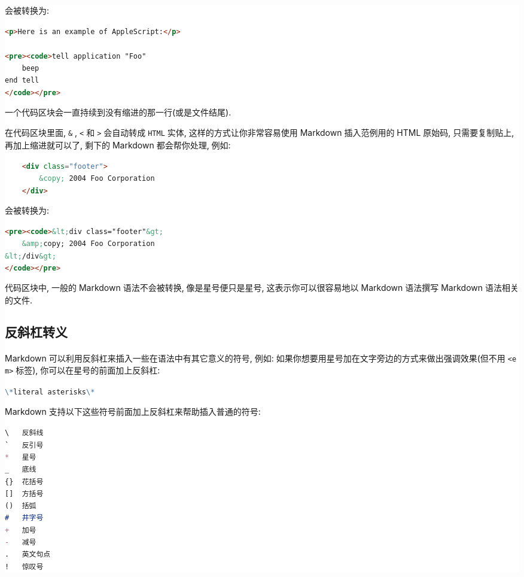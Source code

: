会被转换为:

```html
<p>Here is an example of AppleScript:</p>

<pre><code>tell application "Foo"
    beep
end tell
</code></pre>
```

一个代码区块会一直持续到没有缩进的那一行(或是文件结尾).

在代码区块里面,  `&` ,  `<` 和 `>` 会自动转成 `HTML` 实体,
这样的方式让你非常容易使用 Markdown 插入范例用的 HTML 原始码,
只需要复制贴上, 再加上缩进就可以了, 剩下的 Markdown 都会帮你处理, 例如:

```html
    <div class="footer">
        &copy; 2004 Foo Corporation
    </div>
```

会被转换为:

```html
<pre><code>&lt;div class="footer"&gt;
    &amp;copy; 2004 Foo Corporation
&lt;/div&gt;
</code></pre>
```

代码区块中, 一般的 Markdown 语法不会被转换, 像是星号便只是星号,
这表示你可以很容易地以 Markdown 语法撰写 Markdown 语法相关的文件.

## 反斜杠转义

Markdown 可以利用反斜杠来插入一些在语法中有其它意义的符号,
例如: 如果你想要用星号加在文字旁边的方式来做出强调效果(但不用 `<em>` 标签), 你可以在星号的前面加上反斜杠:

```markdown
\*literal asterisks\*
```

Markdown 支持以下这些符号前面加上反斜杠来帮助插入普通的符号:

```markdown
\   反斜线
`   反引号
*   星号
_   底线
{}  花括号
[]  方括号
()  括弧
#   井字号
+   加号
-   减号
.   英文句点
!   惊叹号
```
